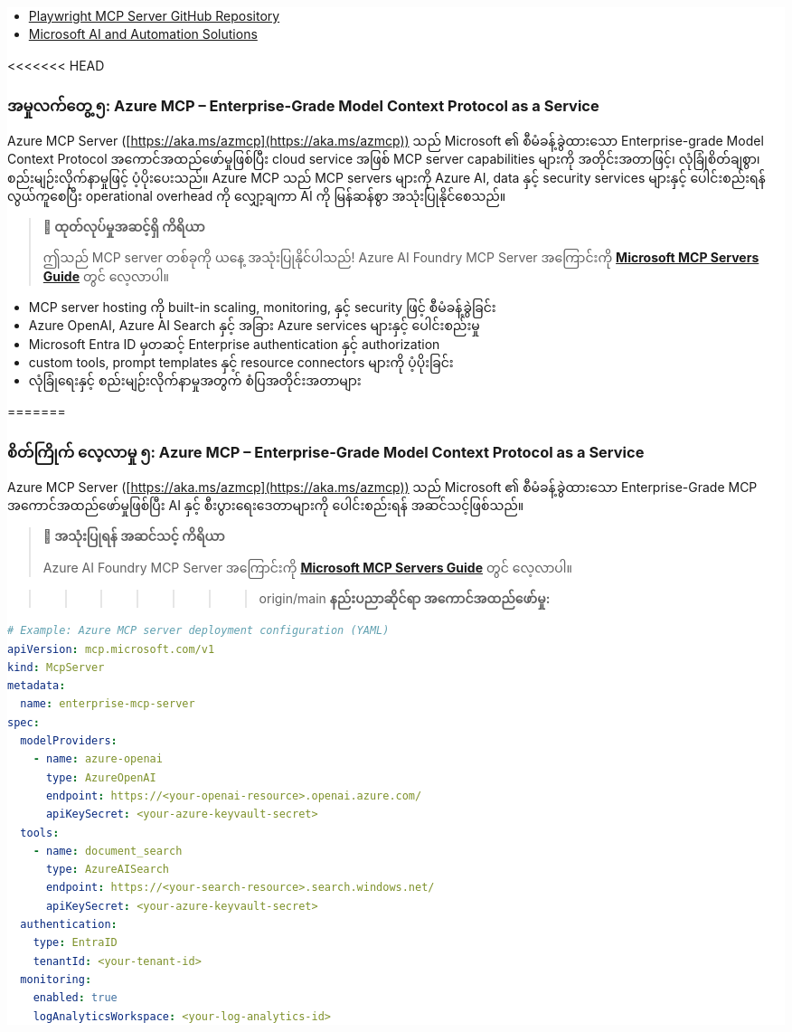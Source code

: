 - [Playwright MCP Server GitHub Repository](https://github.com/microsoft/playwright-mcp)
- [Microsoft AI and Automation Solutions](https://azure.microsoft.com/en-us/products/ai-services/)

<<<<<<< HEAD
### အမှုလက်တွေ့ ၅: Azure MCP – Enterprise-Grade Model Context Protocol as a Service

Azure MCP Server ([https://aka.ms/azmcp](https://aka.ms/azmcp)) သည် Microsoft ၏ စီမံခန့်ခွဲထားသော Enterprise-grade Model Context Protocol အကောင်အထည်ဖော်မှုဖြစ်ပြီး cloud service အဖြစ် MCP server capabilities များကို အတိုင်းအတာဖြင့်၊ လုံခြုံစိတ်ချစွာ၊ စည်းမျဉ်းလိုက်နာမှုဖြင့် ပံ့ပိုးပေးသည်။ Azure MCP သည် MCP servers များကို Azure AI, data နှင့် security services များနှင့် ပေါင်းစည်းရန် လွယ်ကူစေပြီး operational overhead ကို လျှော့ချကာ AI ကို မြန်ဆန်စွာ အသုံးပြုနိုင်စေသည်။

> **🎯 ထုတ်လုပ်မှုအဆင့်ရှိ ကိရိယာ**
> 
> ဤသည် MCP server တစ်ခုကို ယနေ့ အသုံးပြုနိုင်ပါသည်! Azure AI Foundry MCP Server အကြောင်းကို [**Microsoft MCP Servers Guide**](microsoft-mcp-servers.md) တွင် လေ့လာပါ။

- MCP server hosting ကို built-in scaling, monitoring, နှင့် security ဖြင့် စီမံခန့်ခွဲခြင်း
- Azure OpenAI, Azure AI Search နှင့် အခြား Azure services များနှင့် ပေါင်းစည်းမှု
- Microsoft Entra ID မှတဆင့် Enterprise authentication နှင့် authorization
- custom tools, prompt templates နှင့် resource connectors များကို ပံ့ပိုးခြင်း
- လုံခြုံရေးနှင့် စည်းမျဉ်းလိုက်နာမှုအတွက် စံပြအတိုင်းအတာများ

=======
### စိတ်ကြိုက် လေ့လာမှု ၅: Azure MCP – Enterprise-Grade Model Context Protocol as a Service

Azure MCP Server ([https://aka.ms/azmcp](https://aka.ms/azmcp)) သည် Microsoft ၏ စီမံခန့်ခွဲထားသော Enterprise-Grade MCP အကောင်အထည်ဖော်မှုဖြစ်ပြီး AI နှင့် စီးပွားရေးဒေတာများကို ပေါင်းစည်းရန် အဆင်သင့်ဖြစ်သည်။

> **🎯 အသုံးပြုရန် အဆင်သင့် ကိရိယာ**
> 
> Azure AI Foundry MCP Server အကြောင်းကို [**Microsoft MCP Servers Guide**](microsoft-mcp-servers.md) တွင် လေ့လာပါ။

>>>>>>> origin/main
**နည်းပညာဆိုင်ရာ အကောင်အထည်ဖော်မှု:**

```yaml
# Example: Azure MCP server deployment configuration (YAML)
apiVersion: mcp.microsoft.com/v1
kind: McpServer
metadata:
  name: enterprise-mcp-server
spec:
  modelProviders:
    - name: azure-openai
      type: AzureOpenAI
      endpoint: https://<your-openai-resource>.openai.azure.com/
      apiKeySecret: <your-azure-keyvault-secret>
  tools:
    - name: document_search
      type: AzureAISearch
      endpoint: https://<your-search-resource>.search.windows.net/
      apiKeySecret: <your-azure-keyvault-secret>
  authentication:
    type: EntraID
    tenantId: <your-tenant-id>
  monitoring:
    enabled: true
    logAnalyticsWorkspace: <your-log-analytics-id>
```
